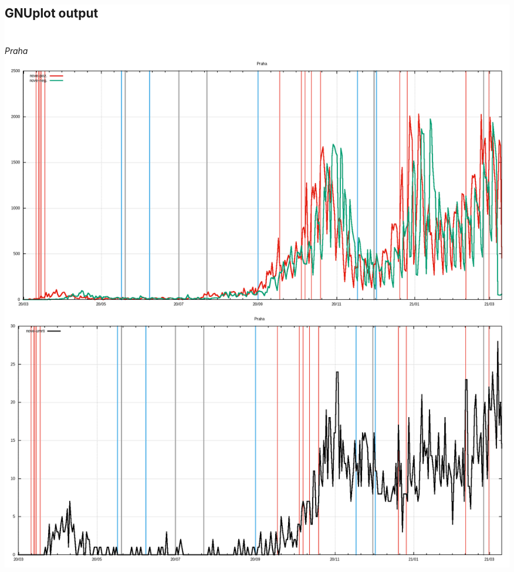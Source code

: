 ## GNUplot output
<br>
<em>Praha</em><br>
<img src="./CZ0100.png" width="1024"/><br>
<img src="./CZ0100d.png" width="1024"/><br>